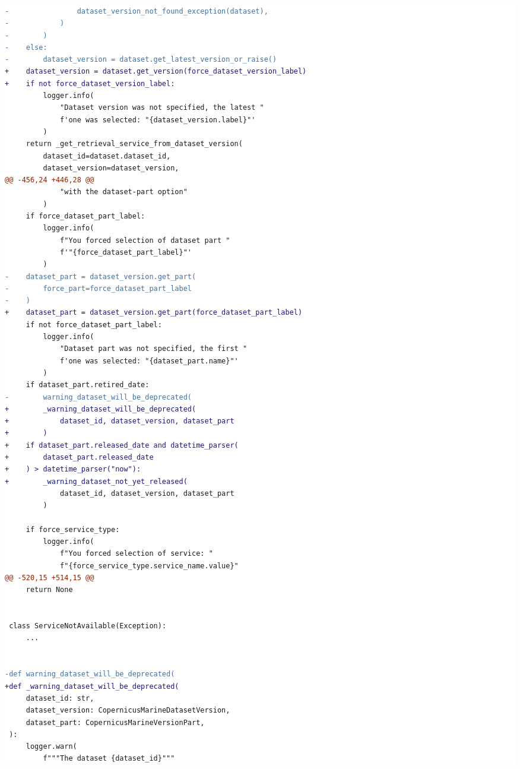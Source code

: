 ```diff
-                dataset_version_not_found_exception(dataset),
-            )
-        )
-    else:
-        dataset_version = dataset.get_latest_version_or_raise()
+    dataset_version = dataset.get_version(force_dataset_version_label)
+    if not force_dataset_version_label:
         logger.info(
             "Dataset version was not specified, the latest "
             f'one was selected: "{dataset_version.label}"'
         )
     return _get_retrieval_service_from_dataset_version(
         dataset_id=dataset.dataset_id,
         dataset_version=dataset_version,
@@ -456,24 +446,28 @@
             "with the dataset-part option"
         )
     if force_dataset_part_label:
         logger.info(
             f"You forced selection of dataset part "
             f'"{force_dataset_part_label}"'
         )
-    dataset_part = dataset_version.get_part(
-        force_part=force_dataset_part_label
-    )
+    dataset_part = dataset_version.get_part(force_dataset_part_label)
     if not force_dataset_part_label:
         logger.info(
             "Dataset part was not specified, the first "
             f'one was selected: "{dataset_part.name}"'
         )
     if dataset_part.retired_date:
-        warning_dataset_will_be_deprecated(
+        _warning_dataset_will_be_deprecated(
+            dataset_id, dataset_version, dataset_part
+        )
+    if dataset_part.released_date and datetime_parser(
+        dataset_part.released_date
+    ) > datetime_parser("now"):
+        _warning_dataset_not_yet_released(
             dataset_id, dataset_version, dataset_part
         )
 
     if force_service_type:
         logger.info(
             f"You forced selection of service: "
             f"{force_service_type.service_name.value}"
@@ -520,15 +514,15 @@
     return None
 
 
 class ServiceNotAvailable(Exception):
     ...
 
 
-def warning_dataset_will_be_deprecated(
+def _warning_dataset_will_be_deprecated(
     dataset_id: str,
     dataset_version: CopernicusMarineDatasetVersion,
     dataset_part: CopernicusMarineVersionPart,
 ):
     logger.warn(
         f"""The dataset {dataset_id}"""
```